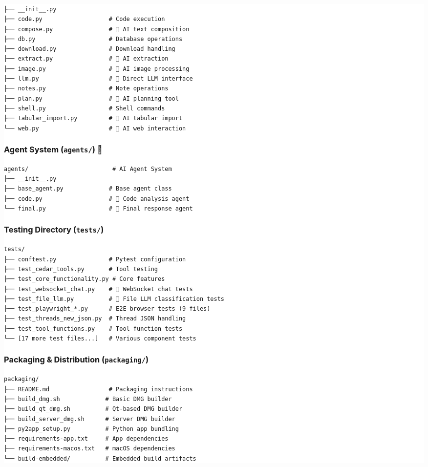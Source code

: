 ```
├── __init__.py
├── code.py                   # Code execution
├── compose.py                # 🤖 AI text composition
├── db.py                     # Database operations
├── download.py               # Download handling
├── extract.py                # 🤖 AI extraction
├── image.py                  # 🤖 AI image processing
├── llm.py                    # 🤖 Direct LLM interface
├── notes.py                  # Note operations
├── plan.py                   # 🤖 AI planning tool
├── shell.py                  # Shell commands
├── tabular_import.py         # 🤖 AI tabular import
└── web.py                    # 🤖 AI web interaction
```

### Agent System (`agents/`) 🤖
```
agents/                        # AI Agent System
├── __init__.py
├── base_agent.py             # Base agent class
├── code.py                   # 🤖 Code analysis agent
└── final.py                  # 🤖 Final response agent
```

### Testing Directory (`tests/`)
```
tests/
├── conftest.py               # Pytest configuration
├── test_cedar_tools.py       # Tool testing
├── test_core_functionality.py # Core features
├── test_websocket_chat.py    # 🤖 WebSocket chat tests
├── test_file_llm.py          # 🤖 File LLM classification tests
├── test_playwright_*.py      # E2E browser tests (9 files)
├── test_threads_new_json.py  # Thread JSON handling
├── test_tool_functions.py    # Tool function tests
└── [17 more test files...]   # Various component tests
```

### Packaging & Distribution (`packaging/`)
```
packaging/
├── README.md                 # Packaging instructions
├── build_dmg.sh             # Basic DMG builder
├── build_qt_dmg.sh          # Qt-based DMG builder
├── build_server_dmg.sh      # Server DMG builder
├── py2app_setup.py          # Python app bundling
├── requirements-app.txt     # App dependencies
├── requirements-macos.txt   # macOS dependencies
└── build-embedded/          # Embedded build artifacts
```
